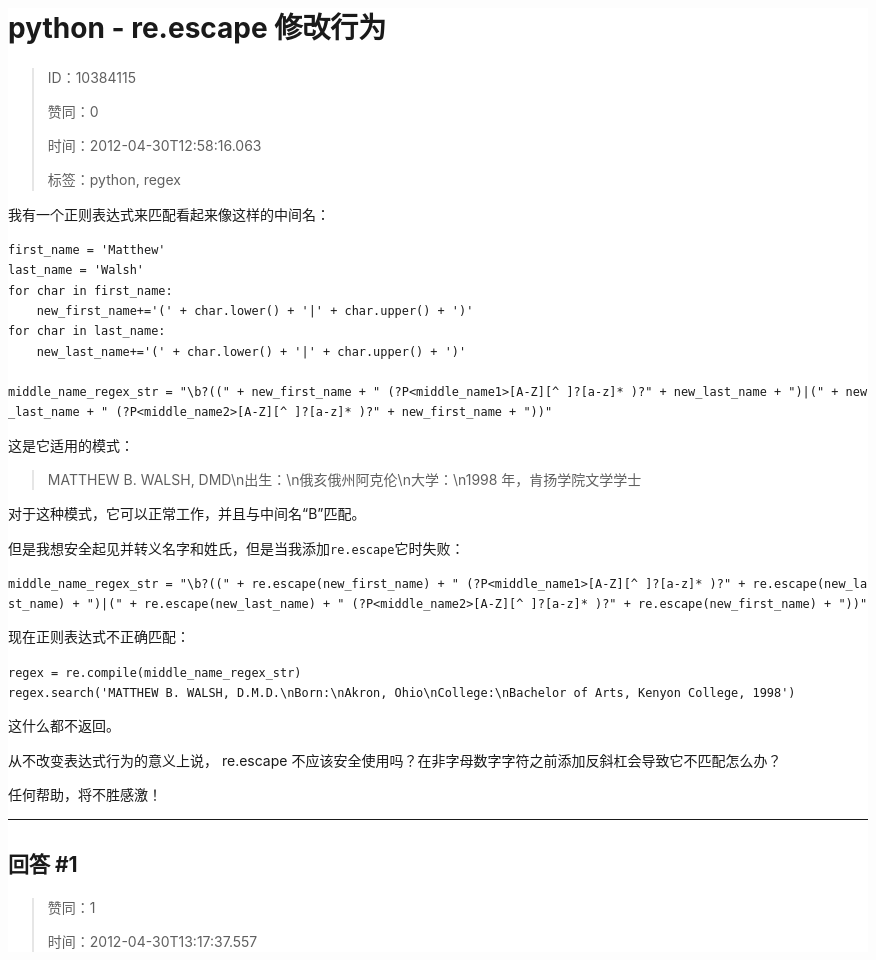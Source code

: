 # python - re.escape 修改行为

> ID：10384115
> 
> 赞同：0
> 
> 时间：2012-04-30T12:58:16.063
> 
> 标签：python, regex

我有一个正则表达式来匹配看起来像这样的中间名：

```
first_name = 'Matthew'
last_name = 'Walsh'
for char in first_name:
    new_first_name+='(' + char.lower() + '|' + char.upper() + ')'
for char in last_name:
    new_last_name+='(' + char.lower() + '|' + char.upper() + ')'

middle_name_regex_str = "\b?((" + new_first_name + " (?P<middle_name1>[A-Z][^ ]?[a-z]* )?" + new_last_name + ")|(" + new_last_name + " (?P<middle_name2>[A-Z][^ ]?[a-z]* )?" + new_first_name + "))" 
```

这是它适用的模式：

> MATTHEW B. WALSH, DMD\n出生：\n俄亥俄州阿克伦\n大学：\n1998 年，肯扬学院文学学士

对于这种模式，它可以正常工作，并且与中间名“B”匹配。

但是我想安全起见并转义名字和姓氏，但是当我添加`re.escape`它时失败：

```
middle_name_regex_str = "\b?((" + re.escape(new_first_name) + " (?P<middle_name1>[A-Z][^ ]?[a-z]* )?" + re.escape(new_last_name) + ")|(" + re.escape(new_last_name) + " (?P<middle_name2>[A-Z][^ ]?[a-z]* )?" + re.escape(new_first_name) + "))" 
```

现在正则表达式不正确匹配：

```
regex = re.compile(middle_name_regex_str)
regex.search('MATTHEW B. WALSH, D.M.D.\nBorn:\nAkron, Ohio\nCollege:\nBachelor of Arts, Kenyon College, 1998') 
```

这什么都不返回。

从不改变表达式行为的意义上说， re.escape 不应该安全使用吗？在非字母数字字符之前添加反斜杠会导致它不匹配怎么办？

任何帮助，将不胜感激！

* * *

## 回答 #1

> 赞同：1
> 
> 时间：2012-04-30T13:17:37.557
